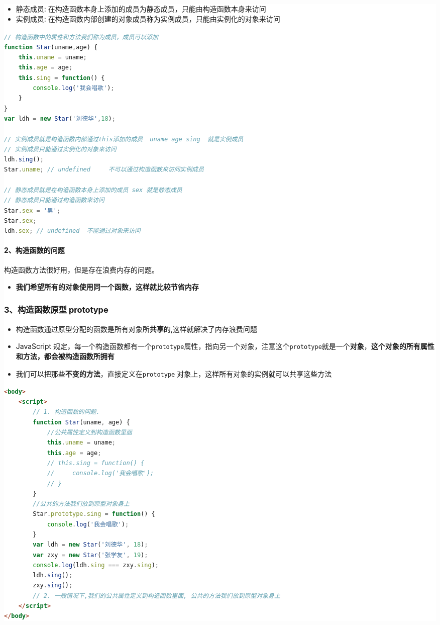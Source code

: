 - 静态成员: 在构造函数本身上添加的成员为静态成员，只能由构造函数本身来访问
- 实例成员: 在构造函数内部创建的对象成员称为实例成员，只能由实例化的对象来访问

```js
// 构造函数中的属性和方法我们称为成员，成员可以添加
function Star(uname,age) {
    this.uname = uname;
    this.age = age;
    this.sing = function() {
        console.log('我会唱歌');
    }
}
var ldh = new Star('刘德华',18);

// 实例成员就是构造函数内部通过this添加的成员  uname age sing  就是实例成员
// 实例成员只能通过实例化的对象来访问
ldh.sing();
Star.uname; // undefined     不可以通过构造函数来访问实例成员

// 静态成员就是在构造函数本身上添加的成员 sex 就是静态成员
// 静态成员只能通过构造函数来访问
Star.sex = '男';
Star.sex;
ldh.sex; // undefined  不能通过对象来访问
```

#### 2、构造函数的问题

构造函数方法很好用，但是存在浪费内存的问题。



- **我们希望所有的对象使用同一个函数，这样就比较节省内存**

### 3、构造函数原型 prototype

- 构造函数通过原型分配的函数是所有对象所**共享**的,这样就解决了内存浪费问题
- JavaScript 规定，每一个构造函数都有一个`prototype`属性，指向另一个对象，注意这个`prototype`就是一个**对象**，**这个对象的所有属性和方法，都会被构造函数所拥有**

- 我们可以把那些**不变的方法**，直接定义在`prototype` 对象上，这样所有对象的实例就可以共享这些方法

```html
<body>
    <script>
        // 1. 构造函数的问题. 
        function Star(uname, age) {
    		//公共属性定义到构造函数里面
            this.uname = uname;
            this.age = age;
            // this.sing = function() {
            //     console.log('我会唱歌');
            // }
        }
		//公共的方法我们放到原型对象身上
        Star.prototype.sing = function() {
            console.log('我会唱歌');
        }
        var ldh = new Star('刘德华', 18);
        var zxy = new Star('张学友', 19);
        console.log(ldh.sing === zxy.sing);
        ldh.sing();
        zxy.sing();
        // 2. 一般情况下,我们的公共属性定义到构造函数里面, 公共的方法我们放到原型对象身上
    </script>
</body>
```
